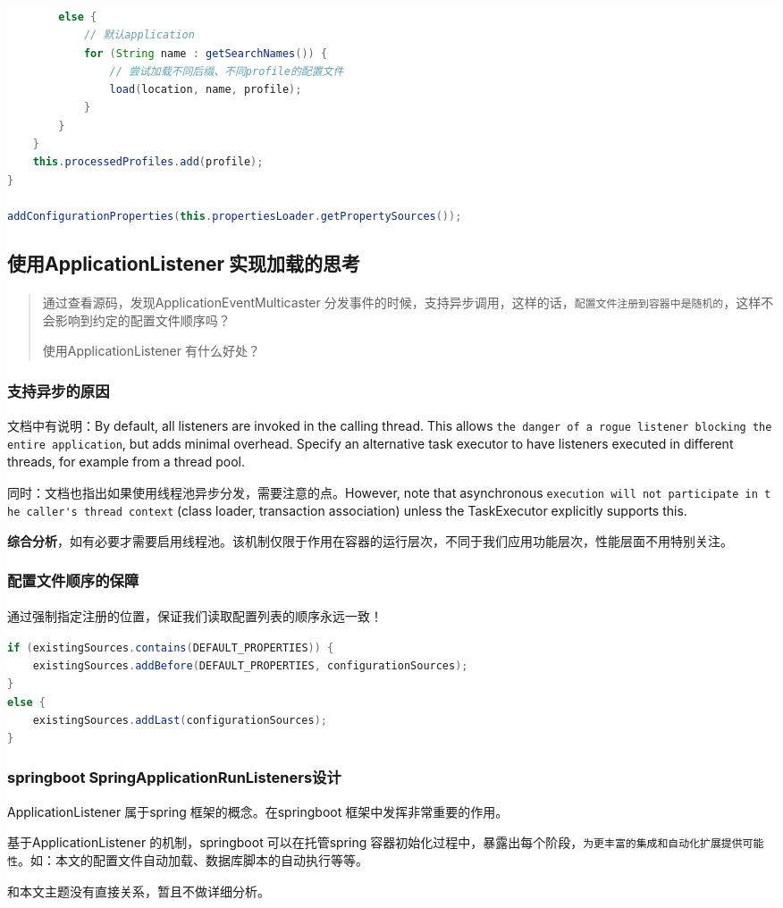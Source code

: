 ```java
        else {
            // 默认application
            for (String name : getSearchNames()) {
                // 尝试加载不同后缀、不同profile的配置文件
                load(location, name, profile);
            }
        }
    }
    this.processedProfiles.add(profile);
}

addConfigurationProperties(this.propertiesLoader.getPropertySources());
```

## 使用ApplicationListener 实现加载的思考

> 通过查看源码，发现ApplicationEventMulticaster 分发事件的时候，支持异步调用，这样的话，`配置文件注册到容器中是随机的`，这样不会影响到约定的配置文件顺序吗？
> 
> 使用ApplicationListener 有什么好处？

### 支持异步的原因

文档中有说明：By default, all listeners are invoked in the calling thread. This allows `the danger of a rogue listener blocking the entire application`, but adds minimal overhead. Specify an alternative task executor to have listeners executed in different threads, for example from a thread pool.

同时：文档也指出如果使用线程池异步分发，需要注意的点。However, note that asynchronous `execution will not participate in the caller's thread context` (class loader, transaction association) unless the TaskExecutor explicitly supports this.

**综合分析**，如有必要才需要启用线程池。该机制仅限于作用在容器的运行层次，不同于我们应用功能层次，性能层面不用特别关注。

### 配置文件顺序的保障

通过强制指定注册的位置，保证我们读取配置列表的顺序永远一致！

```java
if (existingSources.contains(DEFAULT_PROPERTIES)) {
    existingSources.addBefore(DEFAULT_PROPERTIES, configurationSources);
}
else {
    existingSources.addLast(configurationSources);
}
```

### springboot SpringApplicationRunListeners设计

ApplicationListener  属于spring 框架的概念。在springboot 框架中发挥非常重要的作用。

基于ApplicationListener  的机制，springboot 可以在托管spring 容器初始化过程中，暴露出每个阶段，`为更丰富的集成和自动化扩展提供可能性`。如：本文的配置文件自动加载、数据库脚本的自动执行等等。

和本文主题没有直接关系，暂且不做详细分析。

